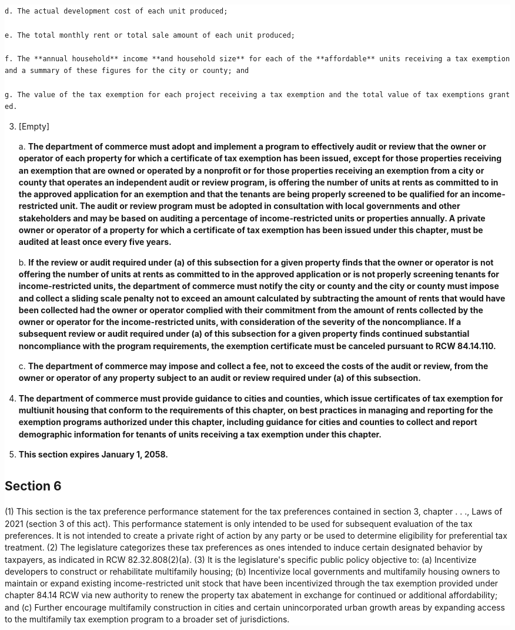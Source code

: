     d. The actual development cost of each unit produced;

    e. The total monthly rent or total sale amount of each unit produced;

    f. The **annual household** income **and household size** for each of the **affordable** units receiving a tax exemption and a summary of these figures for the city or county; and

    g. The value of the tax exemption for each project receiving a tax exemption and the total value of tax exemptions granted.

3. [Empty]

    a. **The department of commerce must adopt and implement a program to effectively audit or review that the owner or operator of each property for which a certificate of tax exemption has been issued, except for those properties receiving an exemption that are owned or operated by a nonprofit or for those properties receiving an exemption from a city or county that operates an independent audit or review program, is offering the number of units at rents as committed to in the approved application for an exemption and that the tenants are being properly screened to be qualified for an income-restricted unit. The audit or review program must be adopted in consultation with local governments and other stakeholders and may be based on auditing a percentage of income-restricted units or properties annually. A private owner or operator of a property for which a certificate of tax exemption has been issued under this chapter, must be audited at least once every five years.**

    b. **If the review or audit required under (a) of this subsection for a given property finds that the owner or operator is not offering the number of units at rents as committed to in the approved application or is not properly screening tenants for income-restricted units, the department of commerce must notify the city or county and the city or county must impose and collect a sliding scale penalty not to exceed an amount calculated by subtracting the amount of rents that would have been collected had the owner or operator complied with their commitment from the amount of rents collected by the owner or operator for the income-restricted units, with consideration of the severity of the noncompliance. If a subsequent review or audit required under (a) of this subsection for a given property finds continued substantial noncompliance with the program requirements, the exemption certificate must be canceled pursuant to RCW 84.14.110.**

    c. **The department of commerce may impose and collect a fee, not to exceed the costs of the audit or review, from the owner or operator of any property subject to an audit or review required under (a) of this subsection.**

4. **The department of commerce must provide guidance to cities and counties, which issue certificates of tax exemption for multiunit housing that conform to the requirements of this chapter, on best practices in managing and reporting for the exemption programs authorized under this chapter, including guidance for cities and counties to collect and report demographic information for tenants of units receiving a tax exemption under this chapter.**

5. **This section expires January 1, 2058.**


## Section 6
(1) This section is the tax preference performance statement for the tax preferences contained in section 3, chapter . . ., Laws of 2021 (section 3 of this act). This performance statement is only intended to be used for subsequent evaluation of the tax preferences. It is not intended to create a private right of action by any party or be used to determine eligibility for preferential tax treatment.
(2) The legislature categorizes these tax preferences as ones intended to induce certain designated behavior by taxpayers, as indicated in RCW 82.32.808(2)(a).
(3) It is the legislature's specific public policy objective to:
(a) Incentivize developers to construct or rehabilitate multifamily housing;
(b) Incentivize local governments and multifamily housing owners to maintain or expand existing income-restricted unit stock that have been incentivized through the tax exemption provided under chapter 84.14 RCW via new authority to renew the property tax abatement in exchange for continued or additional affordability; and
(c) Further encourage multifamily construction in cities and certain unincorporated urban growth areas by expanding access to the multifamily tax exemption program to a broader set of jurisdictions.